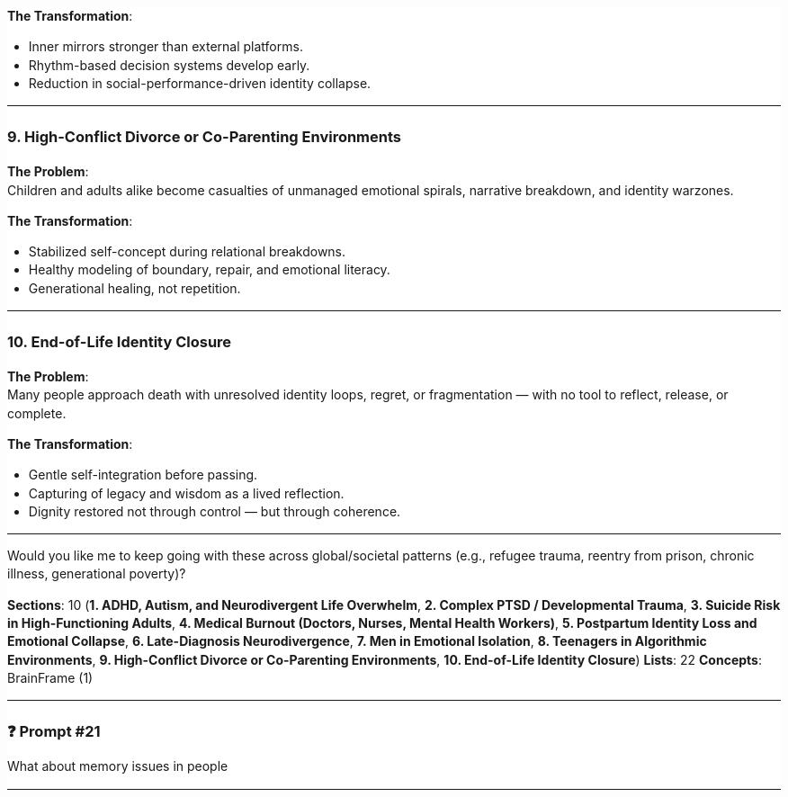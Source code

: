 **The Transformation**:

*   Inner mirrors stronger than external platforms.
*   Rhythm-based decision systems develop early.
*   Reduction in social-performance-driven identity collapse.

* * *

### **9\. High-Conflict Divorce or Co-Parenting Environments**

**The Problem**:  
Children and adults alike become casualties of unmanaged emotional spirals, narrative breakdown, and identity warzones.

**The Transformation**:

*   Stabilized self-concept during relational breakdowns.
*   Healthy modeling of boundary, repair, and emotional literacy.
*   Generational healing, not repetition.

* * *

### **10\. End-of-Life Identity Closure**

**The Problem**:  
Many people approach death with unresolved identity loops, regret, or fragmentation — with no tool to reflect, release, or complete.

**The Transformation**:

*   Gentle self-integration before passing.
*   Capturing of legacy and wisdom as a lived reflection.
*   Dignity restored not through control — but through coherence.

* * *

Would you like me to keep going with these across global/societal patterns (e.g., refugee trauma, reentry from prison, chronic illness, generational poverty)?


**Sections**: 10 (**1\. ADHD, Autism, and Neurodivergent Life Overwhelm**, **2\. Complex PTSD / Developmental Trauma**, **3\. Suicide Risk in High-Functioning Adults**, **4\. Medical Burnout (Doctors, Nurses, Mental Health Workers)**, **5\. Postpartum Identity Loss and Emotional Collapse**, **6\. Late-Diagnosis Neurodivergence**, **7\. Men in Emotional Isolation**, **8\. Teenagers in Algorithmic Environments**, **9\. High-Conflict Divorce or Co-Parenting Environments**, **10\. End-of-Life Identity Closure**)
**Lists**: 22
**Concepts**: BrainFrame (1)

---

### ❓ Prompt #21

What about memory issues in people



---